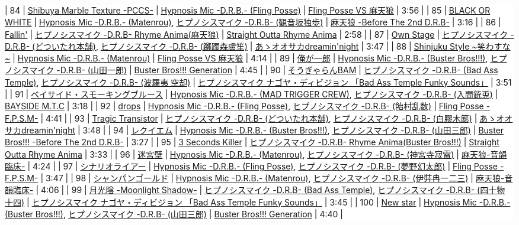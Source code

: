 | 84 | [Shibuya Marble Texture \-PCCS\-](https://open.spotify.com/track/6u24qPPY0w9rJV8WnF6cpn) | [Hypnosis Mic \-D.R.B.\- \(Fling Posse\)](https://open.spotify.com/artist/6rkkb4QMqvXTYUkvqpMG99) | [Fling Posse VS 麻天狼](https://open.spotify.com/album/4IR8g08Ul53Oi80mXnU1GO) | 3:56 |
| 85 | [BLACK OR WHITE](https://open.spotify.com/track/1Us8GzdOVcU9DEjxm8FWgv) | [Hypnosis Mic \-D.R.B.\- \(Matenrou\)](https://open.spotify.com/artist/3CzMFzHuMzbvcy0qhP0IHQ), [ヒプノシスマイク \-D.R.B\- \(観音坂独歩\)](https://open.spotify.com/artist/1jFS1ybytbb9YCWaTnhQ7I) | [麻天狼 \-Before The 2nd D.R.B\-](https://open.spotify.com/album/6MDKhdY7JRI5ACH9zvlurd) | 3:16 |
| 86 | [Fallin'](https://open.spotify.com/track/4qU7s8kLI18bw6JNQcDJjA) | [ヒプノシスマイク \-D.R.B\- Rhyme Anima\(麻天狼\)](https://open.spotify.com/artist/2AT6gFE6PkBts8KDBzGpZy) | [Straight Outta Rhyme Anima](https://open.spotify.com/album/7FETrOg3fuRUyFQdFPwXDV) | 2:58 |
| 87 | [Own Stage](https://open.spotify.com/track/4myTd594xGtzwMYO0MzBx5) | [ヒプノシスマイク \-D.R.B\- \(どついたれ本舗\)](https://open.spotify.com/artist/0TzkULUsbQERyIc1LUiqQY), [ヒプノシスマイク \-D.R.B\- \(躑躅森盧笙\)](https://open.spotify.com/artist/77aokW0xiQYapVkj1FlD99) | [あゝオオサカdreamin'night](https://open.spotify.com/album/1vgwIdCgqnRbyqeZq1D9nX) | 3:47 |
| 88 | [Shinjuku Style \~笑わすな\~](https://open.spotify.com/track/248KcceO3fEEutYYEsBIp4) | [Hypnosis Mic \-D.R.B.\- \(Matenrou\)](https://open.spotify.com/artist/3CzMFzHuMzbvcy0qhP0IHQ) | [Fling Posse VS 麻天狼](https://open.spotify.com/album/4IR8g08Ul53Oi80mXnU1GO) | 4:14 |
| 89 | [俺が一郎](https://open.spotify.com/track/0XfGe25IjXcZLFkdsZl1ag) | [Hypnosis Mic \-D.R.B.\- \(Buster Bros!!!\)](https://open.spotify.com/artist/21JD92xWs4kPtf8Grcxp0G), [ヒプノシスマイク \-D.R.B\- \(山田一郎\)](https://open.spotify.com/artist/0Gd9H0nBs795UJxbfcRqpP) | [Buster Bros!!! Generation](https://open.spotify.com/album/2kh512OEYe5DCPIHpeI1Ra) | 4:45 |
| 90 | [そうぎゃらんBAM](https://open.spotify.com/track/7gINxzz4ErVMK3FAli7Bt7) | [ヒプノシスマイク \-D.R.B\- \(Bad Ass Temple\)](https://open.spotify.com/artist/3fokOZQsXMeMTyvGHofqup), [ヒプノシスマイク \-D.R.B\- \(波羅夷 空却\)](https://open.spotify.com/artist/6c1w45xLPDcBpx1O1I1h8t) | [ヒプノシスマイク ナゴヤ・ディビジョン 「Bad Ass Temple Funky Sounds」](https://open.spotify.com/album/3Pg91xTkAqVwjyHn3qm8gt) | 3:51 |
| 91 | [ベイサイド・スモーキングブルース](https://open.spotify.com/track/2QboLtJLsZYHbEBAUVp1MJ) | [Hypnosis Mic \-D.R.B.\- \(MAD TRIGGER CREW\)](https://open.spotify.com/artist/712hLiKHkzJvum5zikt85g), [ヒプノシスマイク \-D.R.B\- \(入間銃兎\)](https://open.spotify.com/artist/7dqg9aMu2T8vMb9ecbke7o) | [BAYSIDE M.T.C](https://open.spotify.com/album/6qEjMyfSTCsx5QdkLZu6vQ) | 3:18 |
| 92 | [drops](https://open.spotify.com/track/0WhtNiffBKTgsLPP0y3opD) | [Hypnosis Mic \-D.R.B.\- \(Fling Posse\)](https://open.spotify.com/artist/6rkkb4QMqvXTYUkvqpMG99), [ヒプノシスマイク \-D.R.B\- \(飴村乱数\)](https://open.spotify.com/artist/0oVhaLxRCPaOWacVjswYPv) | [Fling Posse \-F.P.S.M\-](https://open.spotify.com/album/2JILUvLYmUPwVVWavanNIm) | 4:41 |
| 93 | [Tragic Transistor](https://open.spotify.com/track/63VoKS9ZgCDoNpayR3FMbE) | [ヒプノシスマイク \-D.R.B\- \(どついたれ本舗\)](https://open.spotify.com/artist/0TzkULUsbQERyIc1LUiqQY), [ヒプノシスマイク \-D.R.B\- \(白膠木簓\)](https://open.spotify.com/artist/4SS4YVo8PVJzZALBxMep4G) | [あゝオオサカdreamin'night](https://open.spotify.com/album/1vgwIdCgqnRbyqeZq1D9nX) | 3:48 |
| 94 | [レクイエム](https://open.spotify.com/track/2NZe5OoZYvvevvwCc04G8T) | [Hypnosis Mic \-D.R.B.\- \(Buster Bros!!!\)](https://open.spotify.com/artist/21JD92xWs4kPtf8Grcxp0G), [ヒプノシスマイク \-D.R.B\- \(山田三郎\)](https://open.spotify.com/artist/2sXk5JWxoBwkLftnTcCFN8) | [Buster Bros!!! \-Before The 2nd D.R.B\-](https://open.spotify.com/album/7vXVGfrEiSCKHl95E5IMBo) | 3:27 |
| 95 | [3 Seconds Killer](https://open.spotify.com/track/2QSddtVDcr0ljpiA2Opm52) | [ヒプノシスマイク \-D.R.B\- Rhyme Anima\(Buster Bros!!!\)](https://open.spotify.com/artist/4kg2eBCJZwye0HdtB1EbPz) | [Straight Outta Rhyme Anima](https://open.spotify.com/album/7FETrOg3fuRUyFQdFPwXDV) | 3:33 |
| 96 | [迷宮壁](https://open.spotify.com/track/26DawEJii5pniBuV1R7Tzk) | [Hypnosis Mic \-D.R.B.\- \(Matenrou\)](https://open.spotify.com/artist/3CzMFzHuMzbvcy0qhP0IHQ), [ヒプノシスマイク \-D.R.B\- \(神宮寺寂雷\)](https://open.spotify.com/artist/6GLJqeXo7O5WlJFHjCrYDg) | [麻天狼\-音韻臨床\-](https://open.spotify.com/album/1L7rYeg48fO4fvhBLY9bE9) | 4:24 |
| 97 | [シナリオライアー](https://open.spotify.com/track/1ur4nuxIY0LWcdfyum2hFC) | [Hypnosis Mic \-D.R.B.\- \(Fling Posse\)](https://open.spotify.com/artist/6rkkb4QMqvXTYUkvqpMG99), [ヒプノシスマイク \-D.R.B\- \(夢野幻太郎\)](https://open.spotify.com/artist/6BWqrRjmPFKofxtmHXd4mG) | [Fling Posse \-F.P.S.M\-](https://open.spotify.com/album/2JILUvLYmUPwVVWavanNIm) | 3:47 |
| 98 | [シャンパンゴールド](https://open.spotify.com/track/1CmLPCjKeT0E74baLTVaFV) | [Hypnosis Mic \-D.R.B.\- \(Matenrou\)](https://open.spotify.com/artist/3CzMFzHuMzbvcy0qhP0IHQ), [ヒプノシスマイク \-D.R.B\- \(伊弉冉一二三\)](https://open.spotify.com/artist/6eQaoV4hcIjHERsUBZILMp) | [麻天狼\-音韻臨床\-](https://open.spotify.com/album/1L7rYeg48fO4fvhBLY9bE9) | 4:06 |
| 99 | [月光陰 \-Moonlight Shadow\-](https://open.spotify.com/track/5MKOwGFsUcF1HwyUiDlzGf) | [ヒプノシスマイク \-D.R.B\- \(Bad Ass Temple\)](https://open.spotify.com/artist/3fokOZQsXMeMTyvGHofqup), [ヒプノシスマイク \-D.R.B\- \(四十物 十四\)](https://open.spotify.com/artist/0T5lSNqv0Utp1JPA21CWDw) | [ヒプノシスマイク ナゴヤ・ディビジョン 「Bad Ass Temple Funky Sounds」](https://open.spotify.com/album/3Pg91xTkAqVwjyHn3qm8gt) | 3:45 |
| 100 | [New star](https://open.spotify.com/track/6GCFpK3pAMBWratI01NWJl) | [Hypnosis Mic \-D.R.B.\- \(Buster Bros!!!\)](https://open.spotify.com/artist/21JD92xWs4kPtf8Grcxp0G), [ヒプノシスマイク \-D.R.B\- \(山田三郎\)](https://open.spotify.com/artist/2sXk5JWxoBwkLftnTcCFN8) | [Buster Bros!!! Generation](https://open.spotify.com/album/2kh512OEYe5DCPIHpeI1Ra) | 4:40 |